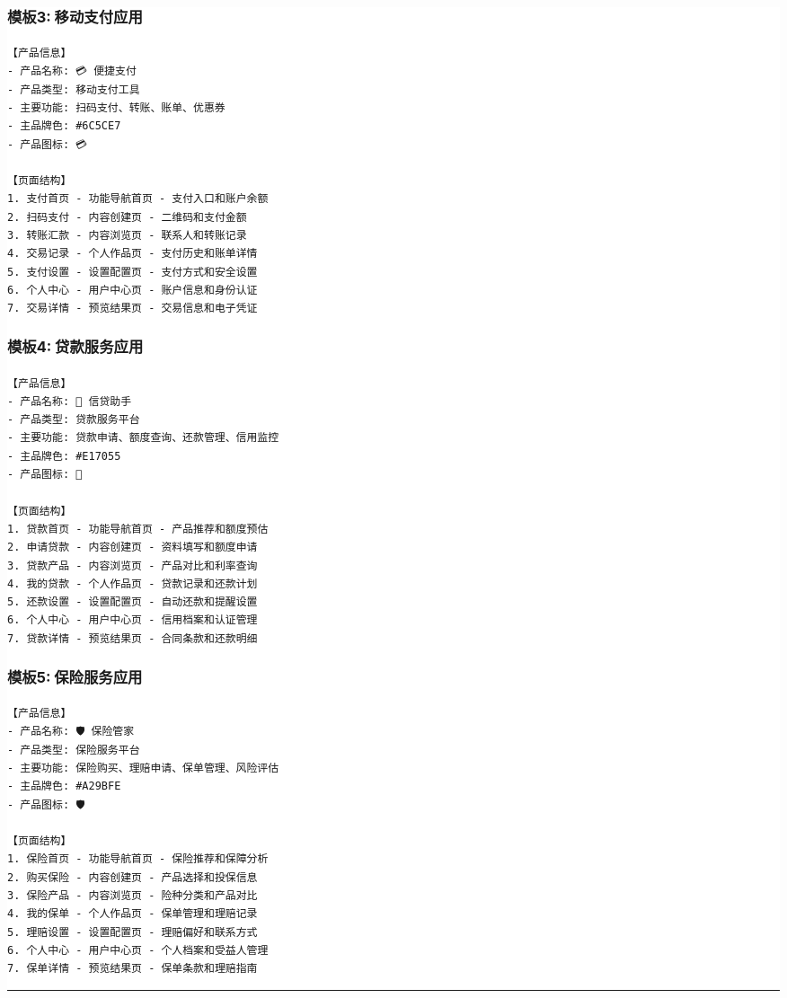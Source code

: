 ### 模板3: 移动支付应用

```text
【产品信息】
- 产品名称: 💳 便捷支付
- 产品类型: 移动支付工具
- 主要功能: 扫码支付、转账、账单、优惠券
- 主品牌色: #6C5CE7
- 产品图标: 💳

【页面结构】
1. 支付首页 - 功能导航首页 - 支付入口和账户余额
2. 扫码支付 - 内容创建页 - 二维码和支付金额
3. 转账汇款 - 内容浏览页 - 联系人和转账记录
4. 交易记录 - 个人作品页 - 支付历史和账单详情
5. 支付设置 - 设置配置页 - 支付方式和安全设置
6. 个人中心 - 用户中心页 - 账户信息和身份认证
7. 交易详情 - 预览结果页 - 交易信息和电子凭证
```

### 模板4: 贷款服务应用

```text
【产品信息】
- 产品名称: 🏦 信贷助手
- 产品类型: 贷款服务平台
- 主要功能: 贷款申请、额度查询、还款管理、信用监控
- 主品牌色: #E17055
- 产品图标: 🏦

【页面结构】
1. 贷款首页 - 功能导航首页 - 产品推荐和额度预估
2. 申请贷款 - 内容创建页 - 资料填写和额度申请
3. 贷款产品 - 内容浏览页 - 产品对比和利率查询
4. 我的贷款 - 个人作品页 - 贷款记录和还款计划
5. 还款设置 - 设置配置页 - 自动还款和提醒设置
6. 个人中心 - 用户中心页 - 信用档案和认证管理
7. 贷款详情 - 预览结果页 - 合同条款和还款明细
```

### 模板5: 保险服务应用

```text
【产品信息】
- 产品名称: 🛡️ 保险管家
- 产品类型: 保险服务平台
- 主要功能: 保险购买、理赔申请、保单管理、风险评估
- 主品牌色: #A29BFE
- 产品图标: 🛡️

【页面结构】
1. 保险首页 - 功能导航首页 - 保险推荐和保障分析
2. 购买保险 - 内容创建页 - 产品选择和投保信息
3. 保险产品 - 内容浏览页 - 险种分类和产品对比
4. 我的保单 - 个人作品页 - 保单管理和理赔记录
5. 理赔设置 - 设置配置页 - 理赔偏好和联系方式
6. 个人中心 - 用户中心页 - 个人档案和受益人管理
7. 保单详情 - 预览结果页 - 保单条款和理赔指南
```

---